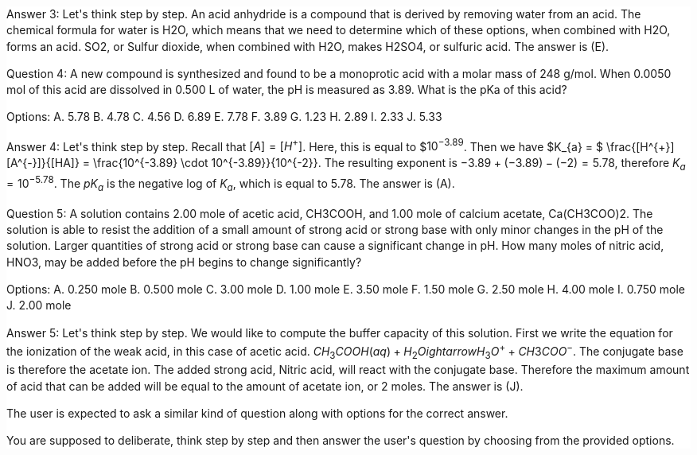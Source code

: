 Answer 3: Let's think step by step. An acid anhydride is a compound that is derived by removing water from an acid. The chemical formula for water is H2O, which means that we need to determine which of these options, when combined with H2O, forms an acid. SO2, or Sulfur dioxide, when combined with H2O, makes H2SO4, or sulfuric acid. The answer is (E).

Question 4: A new compound is synthesized and found to be a monoprotic acid with a molar mass of 248 g/mol. When 0.0050 mol of this acid are dissolved in 0.500 L of water, the pH is measured as 3.89. What is the pKa of this acid?

Options: A. 5.78
B. 4.78
C. 4.56
D. 6.89
E. 7.78
F. 3.89
G. 1.23
H. 2.89
I. 2.33
J. 5.33

Answer 4: Let's think step by step. Recall that $[A] = [H^{+}]$. Here, this is equal to $$10^{-3.89}$. Then we have $K_{a} = $
\frac{[H^{+}][A^{-}]}{[HA]} = 
\frac{10^{-3.89} \cdot 10^{-3.89}}{10^{-2}}. The resulting exponent is $-3.89 + (-3.89) - (-2) = 5.78$, therefore $K_a = 10^{-5.78}$. The $pK_a$ is the negative log of $K_a$, which is equal to $5.78$. The answer is (A).

Question 5: A solution contains 2.00 mole of acetic acid, CH3COOH, and 1.00 mole of calcium acetate, Ca(CH3COO)2. The solution is able to resist the addition of a small amount of strong acid or strong base with only minor changes in the pH of the solution. Larger quantities of strong acid or strong base can cause a significant change in pH. How many moles of nitric acid, HNO3, may be added before the pH begins to change significantly?

Options: A. 0.250 mole
B. 0.500 mole
C. 3.00 mole
D. 1.00 mole
E. 3.50 mole
F. 1.50 mole
G. 2.50 mole
H. 4.00 mole
I. 0.750 mole
J. 2.00 mole

Answer 5: Let's think step by step. We would like to compute the buffer capacity of this solution. First we write the equation for the ionization of the weak acid, in this case of acetic acid. $CH_{3}COOH (aq) + H_{2}O 
ightarrow H_{3}O^{+} + CH3COO^{-}$. The conjugate base is therefore the acetate ion. The added strong acid, Nitric acid, will react with the conjugate base. Therefore the maximum amount of acid that can be added will be equal to the amount of acetate ion, or 2 moles. The answer is (J).



The user is expected to ask a similar kind of question along with options for the correct answer.

You are supposed to deliberate, think step by step and then answer the user's question by choosing from the provided options.


[//]: # (2024-11-17 19:18:08)
[//]: # (2024-11-17 19:18:08)
[//]: # (2024-11-17 19:18:08)
[//]: # (2024-11-17 19:18:08)
[//]: # (2024-11-17 19:18:08)
[//]: # (2024-11-17 19:18:08)
[//]: # (2024-11-17 19:18:17)
[//]: # (2024-11-17 19:18:17)
[//]: # (2024-11-17 19:18:17)
[//]: # (2024-11-17 19:18:21)
[//]: # (2024-11-17 19:18:21)
[//]: # (2024-11-17 19:18:21)
[//]: # (2024-11-17 19:18:28)
[//]: # (2024-11-17 19:18:28)
[//]: # (2024-11-17 19:18:28)
[//]: # (2024-11-17 19:18:31)
[//]: # (2024-11-17 19:18:31)
[//]: # (2024-11-17 19:18:31)
[//]: # (2024-11-17 19:18:31)
[//]: # (2024-11-17 19:18:31)
[//]: # (2024-11-17 19:18:31)
[//]: # (2024-11-17 19:18:33)
[//]: # (2024-11-17 19:18:33)
[//]: # (2024-11-17 19:18:33)
[//]: # (2024-11-17 19:18:36)
[//]: # (2024-11-17 19:18:36)
[//]: # (2024-11-17 19:18:36)
[//]: # (2024-11-17 19:18:48)
[//]: # (2024-11-17 19:18:48)
[//]: # (2024-11-17 19:18:48)
[//]: # (2024-11-17 19:18:52)
[//]: # (2024-11-17 19:18:52)
[//]: # (2024-11-17 19:18:52)